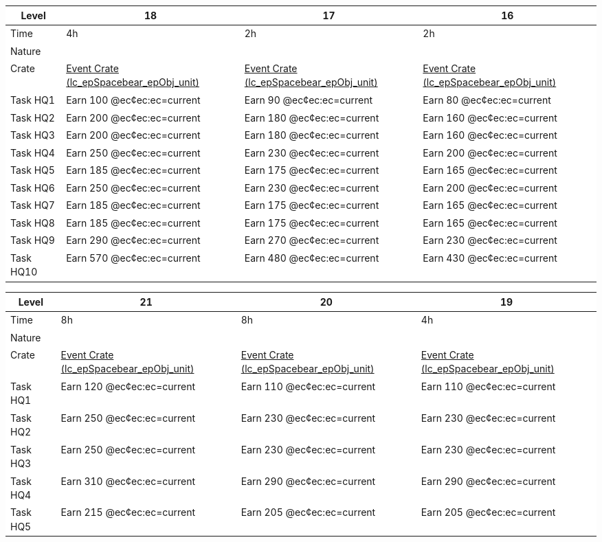 |Level    |18                                                                       |17                                                                       |16                                                                       |
|---------|-------------------------------------------------------------------------|-------------------------------------------------------------------------|-------------------------------------------------------------------------|
|Time     |4h                                                                       |2h                                                                       |2h                                                                       |
|Nature   |                                                                         |                                                                         |                                                                         |
|Crate    |[Event Crate (lc_epSpacebear_epObj_unit)](lc_epSpacebear_epObj_unit.html)|[Event Crate (lc_epSpacebear_epObj_unit)](lc_epSpacebear_epObj_unit.html)|[Event Crate (lc_epSpacebear_epObj_unit)](lc_epSpacebear_epObj_unit.html)|
|Task HQ1 |Earn 100 @ec¢ec:ec=current                                               |Earn 90 @ec¢ec:ec=current                                                |Earn 80 @ec¢ec:ec=current                                                |
|Task HQ2 |Earn 200 @ec¢ec:ec=current                                               |Earn 180 @ec¢ec:ec=current                                               |Earn 160 @ec¢ec:ec=current                                               |
|Task HQ3 |Earn 200 @ec¢ec:ec=current                                               |Earn 180 @ec¢ec:ec=current                                               |Earn 160 @ec¢ec:ec=current                                               |
|Task HQ4 |Earn 250 @ec¢ec:ec=current                                               |Earn 230 @ec¢ec:ec=current                                               |Earn 200 @ec¢ec:ec=current                                               |
|Task HQ5 |Earn 185 @ec¢ec:ec=current                                               |Earn 175 @ec¢ec:ec=current                                               |Earn 165 @ec¢ec:ec=current                                               |
|Task HQ6 |Earn 250 @ec¢ec:ec=current                                               |Earn 230 @ec¢ec:ec=current                                               |Earn 200 @ec¢ec:ec=current                                               |
|Task HQ7 |Earn 185 @ec¢ec:ec=current                                               |Earn 175 @ec¢ec:ec=current                                               |Earn 165 @ec¢ec:ec=current                                               |
|Task HQ8 |Earn 185 @ec¢ec:ec=current                                               |Earn 175 @ec¢ec:ec=current                                               |Earn 165 @ec¢ec:ec=current                                               |
|Task HQ9 |Earn 290 @ec¢ec:ec=current                                               |Earn 270 @ec¢ec:ec=current                                               |Earn 230 @ec¢ec:ec=current                                               |
|Task HQ10|Earn 570 @ec¢ec:ec=current                                               |Earn 480 @ec¢ec:ec=current                                               |Earn 430 @ec¢ec:ec=current                                               |


|Level    |21                                                                       |20                                                                       |19                                                                       |
|---------|-------------------------------------------------------------------------|-------------------------------------------------------------------------|-------------------------------------------------------------------------|
|Time     |8h                                                                       |8h                                                                       |4h                                                                       |
|Nature   |                                                                         |                                                                         |                                                                         |
|Crate    |[Event Crate (lc_epSpacebear_epObj_unit)](lc_epSpacebear_epObj_unit.html)|[Event Crate (lc_epSpacebear_epObj_unit)](lc_epSpacebear_epObj_unit.html)|[Event Crate (lc_epSpacebear_epObj_unit)](lc_epSpacebear_epObj_unit.html)|
|Task HQ1 |Earn 120 @ec¢ec:ec=current                                               |Earn 110 @ec¢ec:ec=current                                               |Earn 110 @ec¢ec:ec=current                                               |
|Task HQ2 |Earn 250 @ec¢ec:ec=current                                               |Earn 230 @ec¢ec:ec=current                                               |Earn 230 @ec¢ec:ec=current                                               |
|Task HQ3 |Earn 250 @ec¢ec:ec=current                                               |Earn 230 @ec¢ec:ec=current                                               |Earn 230 @ec¢ec:ec=current                                               |
|Task HQ4 |Earn 310 @ec¢ec:ec=current                                               |Earn 290 @ec¢ec:ec=current                                               |Earn 290 @ec¢ec:ec=current                                               |
|Task HQ5 |Earn 215 @ec¢ec:ec=current                                               |Earn 205 @ec¢ec:ec=current                                               |Earn 205 @ec¢ec:ec=current                                               |